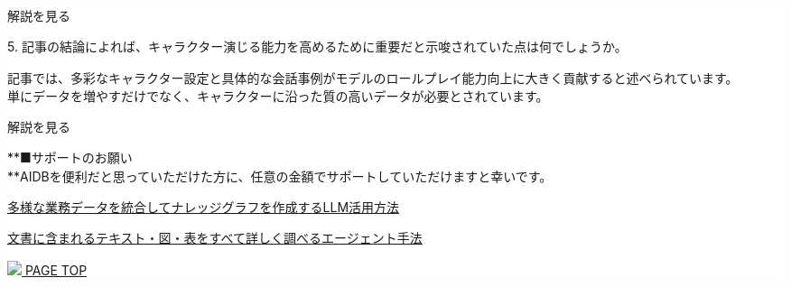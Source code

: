 解説を見る

5\. 記事の結論によれば、キャラクター演じる能力を高めるために重要だと示唆されていた点は何でしょうか。

記事では、多彩なキャラクター設定と具体的な会話事例がモデルのロールプレイ能力向上に大きく貢献すると述べられています。  
単にデータを増やすだけでなく、キャラクターに沿った質の高いデータが必要とされています。

解説を見る

**■サポートのお願い  
**AIDBを便利だと思っていただけた方に、任意の金額でサポートしていただけますと幸いです。  

  

[多様な業務データを統合してナレッジグラフを作成するLLM活用方法](https://ai-data-base.com/archives/86774)

[文書に含まれるテキスト・図・表をすべて詳しく調べるエージェント手法](https://ai-data-base.com/archives/87048)

 [![](https://ai-data-base.com/wp-content/themes/innovate_hack_tcd025/img/footer/return_top.png) PAGE TOP](https://ai-data-base.com/archives/#header_top)